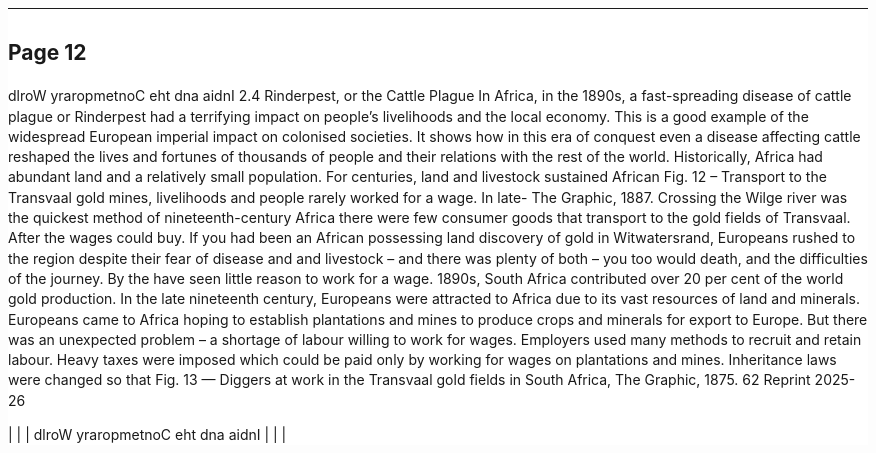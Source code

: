 

---

## Page 12

dlroW
yraropmetnoC
eht
dna
aidnI
2.4 Rinderpest, or the Cattle Plague
In Africa, in the 1890s, a fast-spreading disease of cattle plague
or Rinderpest had a terrifying impact on people’s
livelihoods and the local economy. This is a good example
of the widespread European imperial impact on colonised
societies. It shows how in this era of conquest even a disease
affecting cattle reshaped the lives and fortunes of thousands
of people and their relations with the rest of the world.
Historically, Africa had abundant land and a relatively small
population. For centuries, land and livestock sustained African
Fig. 12 – Transport to the Transvaal gold mines,
livelihoods and people rarely worked for a wage. In late- The Graphic, 1887.
Crossing the Wilge river was the quickest method of
nineteenth-century Africa there were few consumer goods that
transport to the gold fields of Transvaal. After the
wages could buy. If you had been an African possessing land discovery of gold in Witwatersrand, Europeans
rushed to the region despite their fear of disease and
and livestock – and there was plenty of both – you too would
death, and the difficulties of the journey. By the
have seen little reason to work for a wage. 1890s, South Africa contributed over 20 per cent of
the world gold production.
In the late nineteenth century, Europeans were attracted to
Africa due to its vast resources of land and minerals. Europeans
came to Africa hoping to establish plantations and mines to
produce crops and minerals for export to Europe. But there
was an unexpected problem – a shortage of labour willing to
work for wages.
Employers used many methods to recruit and retain labour. Heavy
taxes were imposed which could be paid only by working for wages
on plantations and mines. Inheritance laws were changed so that
Fig. 13 — Diggers at work
in the Transvaal gold fields
in South Africa, The
Graphic, 1875.
62
Reprint 2025-26

|  |
| dlroW
yraropmetnoC
eht
dna
aidnI |
|  |
